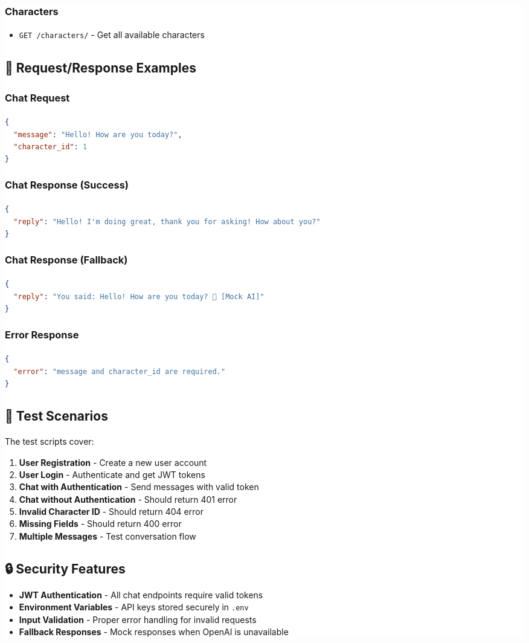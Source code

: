 ### Characters
- `GET /characters/` - Get all available characters

## 📝 Request/Response Examples

### Chat Request
```json
{
  "message": "Hello! How are you today?",
  "character_id": 1
}
```

### Chat Response (Success)
```json
{
  "reply": "Hello! I'm doing great, thank you for asking! How about you?"
}
```

### Chat Response (Fallback)
```json
{
  "reply": "You said: Hello! How are you today? 🤖 [Mock AI]"
}
```

### Error Response
```json
{
  "error": "message and character_id are required."
}
```

## 🧪 Test Scenarios

The test scripts cover:

1. **User Registration** - Create a new user account
2. **User Login** - Authenticate and get JWT tokens
3. **Chat with Authentication** - Send messages with valid token
4. **Chat without Authentication** - Should return 401 error
5. **Invalid Character ID** - Should return 404 error
6. **Missing Fields** - Should return 400 error
7. **Multiple Messages** - Test conversation flow

## 🔒 Security Features

- **JWT Authentication** - All chat endpoints require valid tokens
- **Environment Variables** - API keys stored securely in `.env`
- **Input Validation** - Proper error handling for invalid requests
- **Fallback Responses** - Mock responses when OpenAI is unavailable
